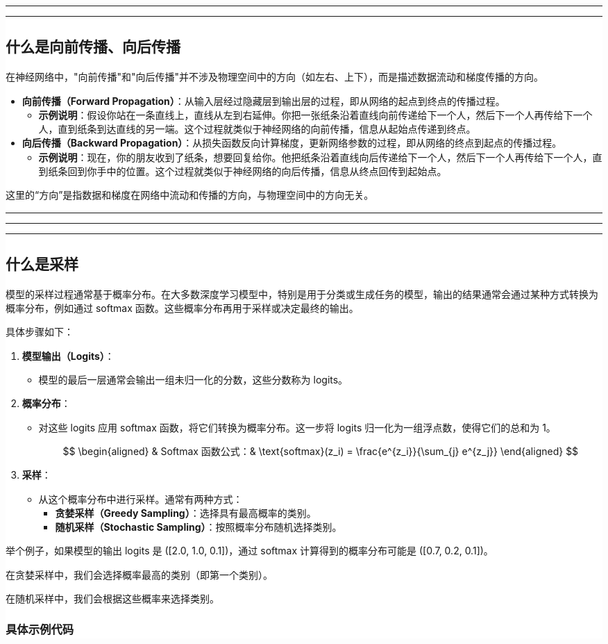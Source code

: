 
---

---

## 什么是向前传播、向后传播
在神经网络中，"向前传播"和"向后传播"并不涉及物理空间中的方向（如左右、上下），而是描述数据流动和梯度传播的方向。

- **向前传播（Forward Propagation）**：从输入层经过隐藏层到输出层的过程，即从网络的起点到终点的传播过程。
  - **示例说明**：假设你站在一条直线上，直线从左到右延伸。你把一张纸条沿着直线向前传递给下一个人，然后下一个人再传给下一个人，直到纸条到达直线的另一端。这个过程就类似于神经网络的向前传播，信息从起始点传递到终点。
- **向后传播（Backward Propagation）**：从损失函数反向计算梯度，更新网络参数的过程，即从网络的终点到起点的传播过程。
  - **示例说明**：现在，你的朋友收到了纸条，想要回复给你。他把纸条沿着直线向后传递给下一个人，然后下一个人再传给下一个人，直到纸条回到你手中的位置。这个过程就类似于神经网络的向后传播，信息从终点回传到起始点。

这里的“方向”是指数据和梯度在网络中流动和传播的方向，与物理空间中的方向无关。

---

---

---

## 什么是采样
模型的采样过程通常基于概率分布。在大多数深度学习模型中，特别是用于分类或生成任务的模型，输出的结果通常会通过某种方式转换为概率分布，例如通过 softmax 函数。这些概率分布再用于采样或决定最终的输出。

具体步骤如下：

1. **模型输出（Logits）**：

   - 模型的最后一层通常会输出一组未归一化的分数，这些分数称为 logits。

2. **概率分布**：

   - 对这些 logits 应用 softmax 函数，将它们转换为概率分布。这一步将 logits 归一化为一组浮点数，使得它们的总和为 1。

     $$
     \begin{aligned}
     & Softmax 函数公式：& \text{softmax}(z_i) = \frac{e^{z_i}}{\sum_{j} e^{z_j}}
     \end{aligned}
     $$

     

3. **采样**：

   - 从这个概率分布中进行采样。通常有两种方式：
     - **贪婪采样（Greedy Sampling）**：选择具有最高概率的类别。
     - **随机采样（Stochastic Sampling）**：按照概率分布随机选择类别。

举个例子，如果模型的输出 logits 是 \([2.0, 1.0, 0.1]\)，通过 softmax 计算得到的概率分布可能是 \([0.7, 0.2, 0.1]\)。

在贪婪采样中，我们会选择概率最高的类别（即第一个类别）。

在随机采样中，我们会根据这些概率来选择类别。

### 具体示例代码

